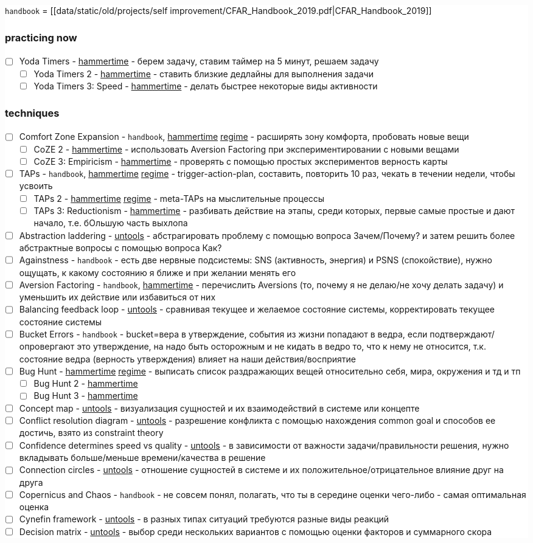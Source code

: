 `handbook` = [[data/static/old/projects/self improvement/CFAR_Handbook_2019.pdf|CFAR_Handbook_2019]]

### practicing now
- [ ] Yoda Timers - [hammertime](https://www.lesswrong.com/s/qRxTKm7DAftSuTGvj/p/vpvKEj7shuk8h5Eet) - берем задачу, ставим таймер на 5 минут, решаем задачу
    - [ ] Yoda Timers 2 - [hammertime](https://www.lesswrong.com/s/qRxTKm7DAftSuTGvj/p/nHMu69unKxMaS2D5b) - ставить близкие дедлайны для выполнения задачи
    - [ ] Yoda Timers 3: Speed - [hammertime](https://www.lesswrong.com/s/qRxTKm7DAftSuTGvj/p/ovmykzXAyG4RXKkKc) - делать быстрее некоторые виды активности

### techniques
- [ ] Comfort Zone Expansion - `handbook`, [hammertime](https://www.lesswrong.com/s/qRxTKm7DAftSuTGvj/p/c5wFM7KJLtuMnLFsH) [regime](https://www.lesswrong.com/s/d922gAtBM8JNzkKKJ/p/2qmMcGmoT2hW2Gfpa) - расширять зону комфорта, пробовать новые вещи
    - [ ] CoZE 2 - [hammertime](https://www.lesswrong.com/s/qRxTKm7DAftSuTGvj/p/G4mzC7zFW6WMMkmSS) - использовать Aversion Factoring при экспериментировании с новыми вещами
    - [ ] CoZE 3: Empiricism - [hammertime](https://www.lesswrong.com/s/qRxTKm7DAftSuTGvj/p/X49iDt7tBd9mQopBZ) - проверять с помощью простых экспериментов верность карты
- [ ] TAPs - `handbook`, [hammertime](https://www.lesswrong.com/s/qRxTKm7DAftSuTGvj/p/ESnzpoCJrAfwAzpMB) [regime](https://www.lesswrong.com/s/d922gAtBM8JNzkKKJ/p/ywWH2zRL39v3KEvHM) - trigger-action-plan, составить, повторить 10 раз, чекать в течении недели, чтобы усвоить
    - [ ] TAPs 2 - [hammertime](https://www.lesswrong.com/s/qRxTKm7DAftSuTGvj/p/mvHiY9hsSXacmZuoG) [regime](https://www.lesswrong.com/s/d922gAtBM8JNzkKKJ/p/TSYoR5wTA89AoapX8) - meta-TAPs на мыслительные процессы
    - [ ] TAPs 3: Reductionism - [hammertime](https://www.lesswrong.com/s/qRxTKm7DAftSuTGvj/p/tHPfmgrimAkR7TTz9) - разбивать действие на этапы, среди которых, первые самые простые и дают начало, т.е. бОльшую часть выхлопа

- [ ] Abstraction laddering - [untools](https://untools.co/abstraction-laddering) - абстрагировать проблему с помощью вопроса Зачем/Почему? и затем решить более абстрактные вопросы с помощью вопроса Как?
- [ ] Againstness - `handbook` - есть две нервные подсистемы: SNS (активность, энергия) и PSNS (спокойствие), нужно ощущать, к какому состоянию я ближе и при желании менять его
- [ ] Aversion Factoring - `handbook`, [hammertime](https://www.lesswrong.com/s/qRxTKm7DAftSuTGvj/p/sZCqpRHQLHSmFNWxK) - перечислить Aversions (то, почему я не делаю/не хочу делать задачу) и уменьшить их действие или избавиться от них
- [ ] Balancing feedback loop - [untools](https://untools.co/balancing-feedback-loop) - сравнивая текущее и желаемое состояние системы, корректировать текущее состояние системы
- [ ] Bucket Errors - `handbook` - bucket=вера в утверждение, события из жизни попадают в ведра, если подтверждают/опровергают это утверждение, на надо быть осторожным и не кидать в ведро то, что к нему не относится, т.к. состояние ведра (верность утверждения) влияет на наши действия/восприятие
- [ ] Bug Hunt - [hammertime](https://www.lesswrong.com/s/qRxTKm7DAftSuTGvj/p/rFjhz5Ks685xHbMXW) [regime](https://www.lesswrong.com/s/d922gAtBM8JNzkKKJ/p/babweATFMT9jF6aX7) - выписать список раздражающих вещей относительно себя, мира, окружения и тд и тп
    - [ ] Bug Hunt 2 - [hammertime](https://www.lesswrong.com/s/qRxTKm7DAftSuTGvj/p/7LmmZaqhL4TWsQdPN)
    - [ ] Bug Hunt 3 - [hammertime](https://www.lesswrong.com/s/qRxTKm7DAftSuTGvj/p/b6p684c9A5QfsaQEC)
- [ ] Concept map - [untools](https://untools.co/concept-map) - визуализация сущностей и их взаимодействий в системе или концепте
- [ ] Conflict resolution diagram - [untools](https://untools.co/conflict-resolution-diagram) - разрешение конфликта с помощью нахождения common goal и способов ее достичь, взято из constraint theory
- [ ] Confidence determines speed vs quality - [untools](https://untools.co/confidence-determines-speed-vs-quality) - в зависимости от важности задачи/правильности решения, нужно вкладывать больше/меньше времени/качества в решение
- [ ] Connection circles - [untools](https://untools.co/connection-circles) - отношение сущностей в системе и их положительное/отрицательное влияние друг на друга
- [ ] Copernicus and Chaos - `handbook` - не совсем понял, полагать, что ты в середине оценки чего-либо - самая оптимальная оценка
- [ ] Cynefin framework - [untools](https://untools.co/cynefin-framework) - в разных типах ситуаций требуются разные виды реакций
- [ ] Decision matrix - [untools](https://untools.co/decision-matrix) - выбор среди нескольких вариантов с помощью оценки факторов и суммарного скора